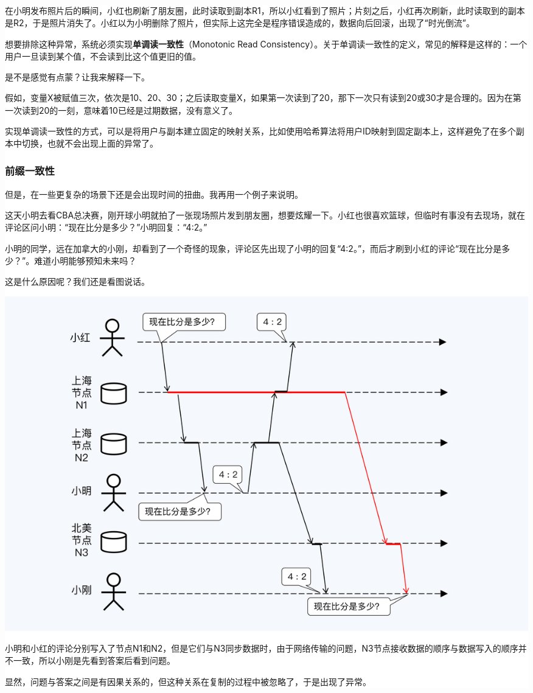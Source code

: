 在小明发布照片后的瞬间，小红也刷新了朋友圈，此时读取到副本R1，所以小红看到了照片；片刻之后，小红再次刷新，此时读取到的副本是R2，于是照片消失了。小红以为小明删除了照片，但实际上这完全是程序错误造成的，数据向后回滚，出现了“时光倒流”。

想要排除这种异常，系统必须实现**单调读一致性**（Monotonic Read Consistency）。关于单调读一致性的定义，常见的解释是这样的：一个用户一旦读到某个值，不会读到比这个值更旧的值。

是不是感觉有点蒙？让我来解释一下。

假如，变量X被赋值三次，依次是10、20、30；之后读取变量X，如果第一次读到了20，那下一次只有读到20或30才是合理的。因为在第一次读到20的一刻，意味着10已经是过期数据，没有意义了。

实现单调读一致性的方式，可以是将用户与副本建立固定的映射关系，比如使用哈希算法将用户ID映射到固定副本上，这样避免了在多个副本中切换，也就不会出现上面的异常了。

### 前缀一致性

但是，在一些更复杂的场景下还是会出现时间的扭曲。我再用一个例子来说明。

这天小明去看CBA总决赛，刚开球小明就拍了一张现场照片发到朋友圈，想要炫耀一下。小红也很喜欢篮球，但临时有事没有去现场，就在评论区问小明：“现在比分是多少？”小明回复：“4:2。”

小明的同学，远在加拿大的小刚，却看到了一个奇怪的现象，评论区先出现了小明的回复“4:2。”，而后才刷到小红的评论“现在比分是多少？”。难道小明能够预知未来吗？

这是什么原因呢？我们还是看图说话。

![](./httpsstatic001geekbangorgresourceimage26232635951c5260b0b97de5fed08f368a23.jpg)

小明和小红的评论分别写入了节点N1和N2，但是它们与N3同步数据时，由于网络传输的问题，N3节点接收数据的顺序与数据写入的顺序并不一致，所以小刚是先看到答案后看到问题。

显然，问题与答案之间是有因果关系的，但这种关系在复制的过程中被忽略了，于是出现了异常。
